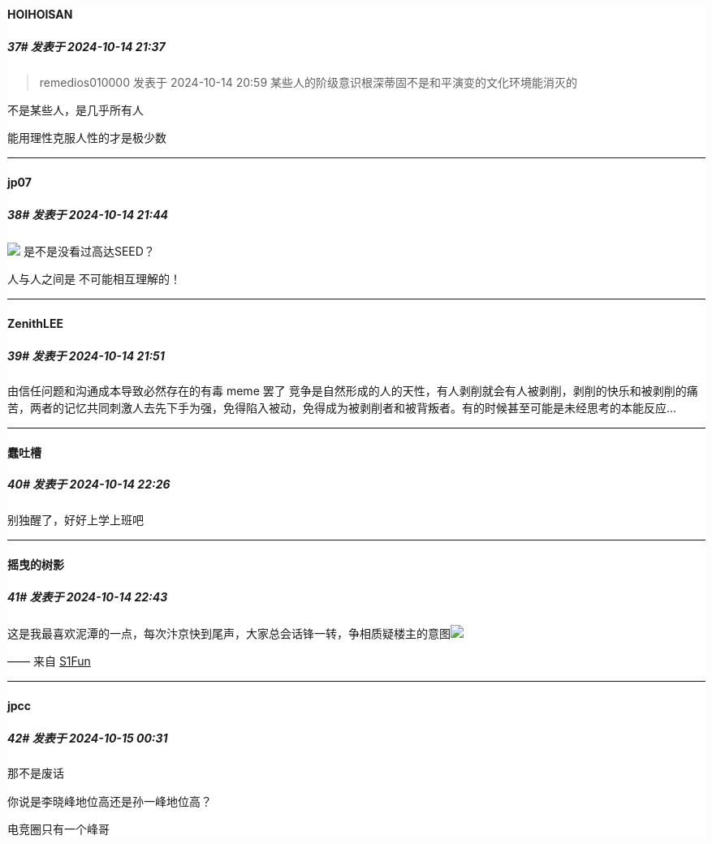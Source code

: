 ####  HOIHOISAN  
##### 37#       发表于 2024-10-14 21:37

<blockquote>remedios010000 发表于 2024-10-14 20:59
某些人的阶级意识根深蒂固不是和平演变的文化环境能消灭的</blockquote>
不是某些人，是几乎所有人

能用理性克服人性的才是极少数

*****

####  jp07  
##### 38#       发表于 2024-10-14 21:44

<img src="https://static.saraba1st.com/image/smiley/face2017/001.png" referrerpolicy="no-referrer"> 是不是没看过高达SEED？

人与人之间是 不可能相互理解的！

*****

####  ZenithLEE  
##### 39#       发表于 2024-10-14 21:51

由信任问题和沟通成本导致必然存在的有毒 meme 罢了
竞争是自然形成的人的天性，有人剥削就会有人被剥削，剥削的快乐和被剥削的痛苦，两者的记忆共同刺激人去先下手为强，免得陷入被动，免得成为被剥削者和被背叛者。有的时候甚至可能是未经思考的本能反应…

*****

####  蠢吐槽  
##### 40#       发表于 2024-10-14 22:26

别独醒了，好好上学上班吧


*****

####  摇曳的树影  
##### 41#       发表于 2024-10-14 22:43

这是我最喜欢泥潭的一点，每次汴京快到尾声，大家总会话锋一转，争相质疑楼主的意图<img src="https://static.saraba1st.com/image/smiley/face2017/037.png" referrerpolicy="no-referrer">

—— 来自 [S1Fun](https://s1fun.koalcat.com)


*****

####  jpcc  
##### 42#       发表于 2024-10-15 00:31

那不是废话

你说是李晓峰地位高还是孙一峰地位高？

电竞圈只有一个峰哥
